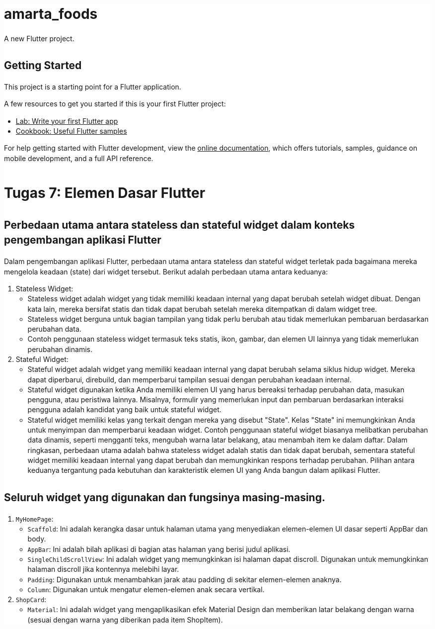 # amarta_foods

A new Flutter project.

## Getting Started

This project is a starting point for a Flutter application.

A few resources to get you started if this is your first Flutter project:

- [Lab: Write your first Flutter app](https://docs.flutter.dev/get-started/codelab)
- [Cookbook: Useful Flutter samples](https://docs.flutter.dev/cookbook)

For help getting started with Flutter development, view the
[online documentation](https://docs.flutter.dev/), which offers tutorials,
samples, guidance on mobile development, and a full API reference.

# Tugas 7: Elemen Dasar Flutter
## Perbedaan utama antara stateless dan stateful widget dalam konteks pengembangan aplikasi Flutter
Dalam pengembangan aplikasi Flutter, perbedaan utama antara stateless dan stateful widget terletak pada bagaimana mereka mengelola keadaan (state) dari widget tersebut. Berikut adalah perbedaan utama antara keduanya:
1. Stateless Widget:
    - Stateless widget adalah widget yang tidak memiliki keadaan internal yang dapat berubah setelah widget dibuat. Dengan kata lain, mereka bersifat statis dan tidak dapat berubah setelah mereka ditempatkan di dalam widget tree.
    - Stateless widget berguna untuk bagian tampilan yang tidak perlu berubah atau tidak memerlukan pembaruan berdasarkan perubahan data.
    - Contoh penggunaan stateless widget termasuk teks statis, ikon, gambar, dan elemen UI lainnya yang tidak memerlukan perubahan dinamis.
2. Stateful Widget:
    - Stateful widget adalah widget yang memiliki keadaan internal yang dapat berubah selama siklus hidup widget. Mereka dapat diperbarui, direbuild, dan memperbarui tampilan sesuai dengan perubahan keadaan internal.
    - Stateful widget digunakan ketika Anda memiliki elemen UI yang harus bereaksi terhadap perubahan data, masukan pengguna, atau peristiwa lainnya. Misalnya, formulir yang memerlukan input dan pembaruan berdasarkan interaksi pengguna adalah kandidat yang baik untuk stateful widget.
    - Stateful widget memiliki kelas yang terkait dengan mereka yang disebut "State". Kelas "State" ini memungkinkan Anda untuk menyimpan dan memperbarui keadaan widget.
Contoh penggunaan stateful widget biasanya melibatkan perubahan data dinamis, seperti mengganti teks, mengubah warna latar belakang, atau menambah item ke dalam daftar.
Dalam ringkasan, perbedaan utama adalah bahwa stateless widget adalah statis dan tidak dapat berubah, sementara stateful widget memiliki keadaan internal yang dapat berubah dan memungkinkan respons terhadap perubahan. Pilihan antara keduanya tergantung pada kebutuhan dan karakteristik elemen UI yang Anda bangun dalam aplikasi Flutter.
## Seluruh widget yang digunakan dan fungsinya masing-masing.
1. `MyHomePage`:
   - `Scaffold`: Ini adalah kerangka dasar untuk halaman utama yang menyediakan elemen-elemen UI dasar seperti AppBar dan body.
   - `AppBar`: Ini adalah bilah aplikasi di bagian atas halaman yang berisi judul aplikasi.
   - `SingleChildScrollView`: Ini adalah widget yang memungkinkan isi halaman dapat discroll. Digunakan untuk memungkinkan halaman discroll jika kontennya melebihi layar.
   - `Padding`: Digunakan untuk menambahkan jarak atau padding di sekitar elemen-elemen anaknya.
   - `Column`: Digunakan untuk mengatur elemen-elemen anak secara vertikal.
2. `ShopCard`:
   - `Material`: Ini adalah widget yang mengaplikasikan efek Material Design dan memberikan latar belakang dengan warna (sesuai dengan warna yang diberikan pada item ShopItem).